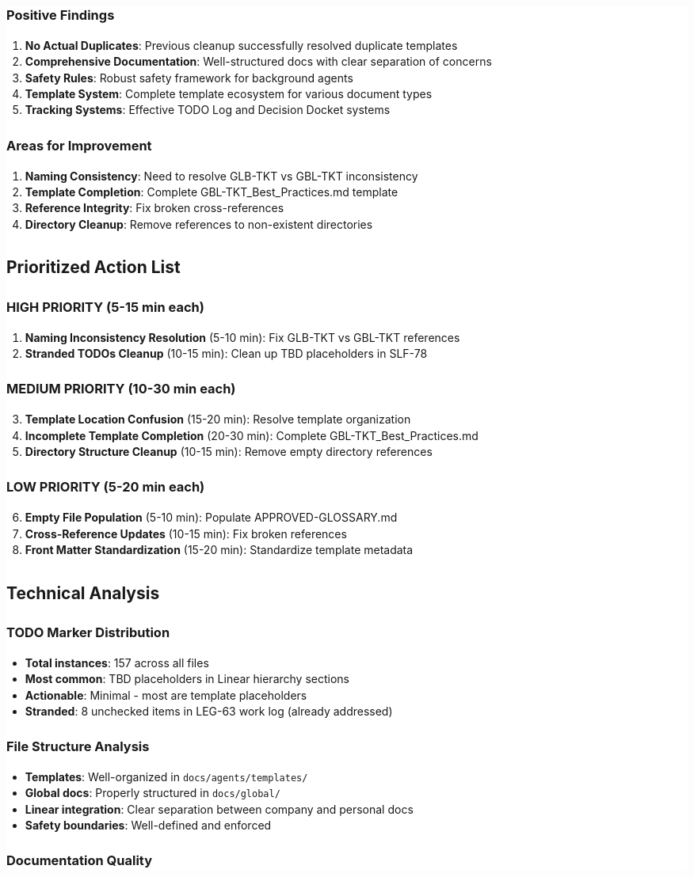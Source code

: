 ### Positive Findings

1. **No Actual Duplicates**: Previous cleanup successfully resolved duplicate templates
2. **Comprehensive Documentation**: Well-structured docs with clear separation of concerns
3. **Safety Rules**: Robust safety framework for background agents
4. **Template System**: Complete template ecosystem for various document types
5. **Tracking Systems**: Effective TODO Log and Decision Docket systems

### Areas for Improvement

1. **Naming Consistency**: Need to resolve GLB-TKT vs GBL-TKT inconsistency
2. **Template Completion**: Complete GBL-TKT_Best_Practices.md template
3. **Reference Integrity**: Fix broken cross-references
4. **Directory Cleanup**: Remove references to non-existent directories

## Prioritized Action List

### HIGH PRIORITY (5-15 min each)

1. **Naming Inconsistency Resolution** (5-10 min): Fix GLB-TKT vs GBL-TKT references
2. **Stranded TODOs Cleanup** (10-15 min): Clean up TBD placeholders in SLF-78

### MEDIUM PRIORITY (10-30 min each)

3. **Template Location Confusion** (15-20 min): Resolve template organization
4. **Incomplete Template Completion** (20-30 min): Complete GBL-TKT_Best_Practices.md
5. **Directory Structure Cleanup** (10-15 min): Remove empty directory references

### LOW PRIORITY (5-20 min each)

6. **Empty File Population** (5-10 min): Populate APPROVED-GLOSSARY.md
7. **Cross-Reference Updates** (10-15 min): Fix broken references
8. **Front Matter Standardization** (15-20 min): Standardize template metadata

## Technical Analysis

### TODO Marker Distribution

- **Total instances**: 157 across all files
- **Most common**: TBD placeholders in Linear hierarchy sections
- **Actionable**: Minimal - most are template placeholders
- **Stranded**: 8 unchecked items in LEG-63 work log (already addressed)

### File Structure Analysis

- **Templates**: Well-organized in `docs/agents/templates/`
- **Global docs**: Properly structured in `docs/global/`
- **Linear integration**: Clear separation between company and personal docs
- **Safety boundaries**: Well-defined and enforced

### Documentation Quality
